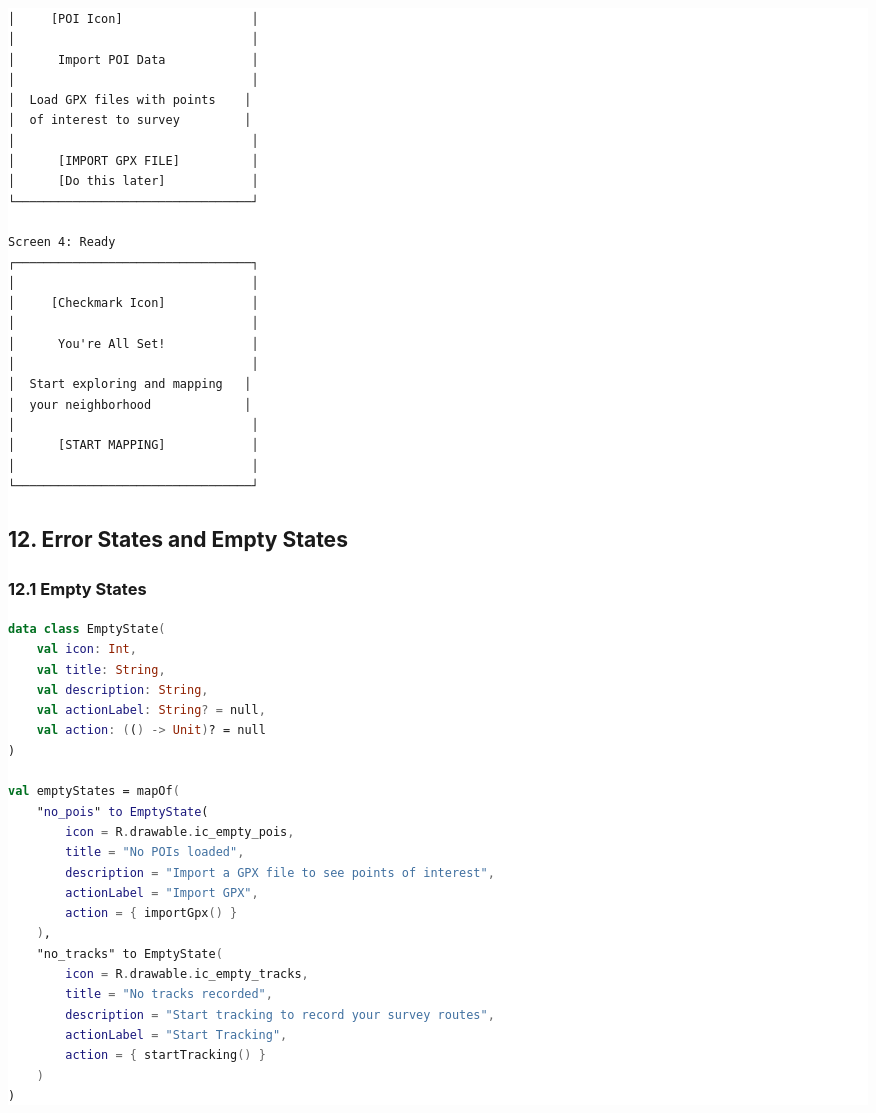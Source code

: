 ```
│     [POI Icon]                  │
│                                 │
│      Import POI Data            │
│                                 │
│  Load GPX files with points    │
│  of interest to survey         │
│                                 │
│      [IMPORT GPX FILE]          │
│      [Do this later]            │
└─────────────────────────────────┘

Screen 4: Ready
┌─────────────────────────────────┐
│                                 │
│     [Checkmark Icon]            │
│                                 │
│      You're All Set!            │
│                                 │
│  Start exploring and mapping   │
│  your neighborhood             │
│                                 │
│      [START MAPPING]            │
│                                 │
└─────────────────────────────────┘
```

## 12. Error States and Empty States

### 12.1 Empty States

```kotlin
data class EmptyState(
    val icon: Int,
    val title: String,
    val description: String,
    val actionLabel: String? = null,
    val action: (() -> Unit)? = null
)

val emptyStates = mapOf(
    "no_pois" to EmptyState(
        icon = R.drawable.ic_empty_pois,
        title = "No POIs loaded",
        description = "Import a GPX file to see points of interest",
        actionLabel = "Import GPX",
        action = { importGpx() }
    ),
    "no_tracks" to EmptyState(
        icon = R.drawable.ic_empty_tracks,
        title = "No tracks recorded",
        description = "Start tracking to record your survey routes",
        actionLabel = "Start Tracking",
        action = { startTracking() }
    )
)
```
